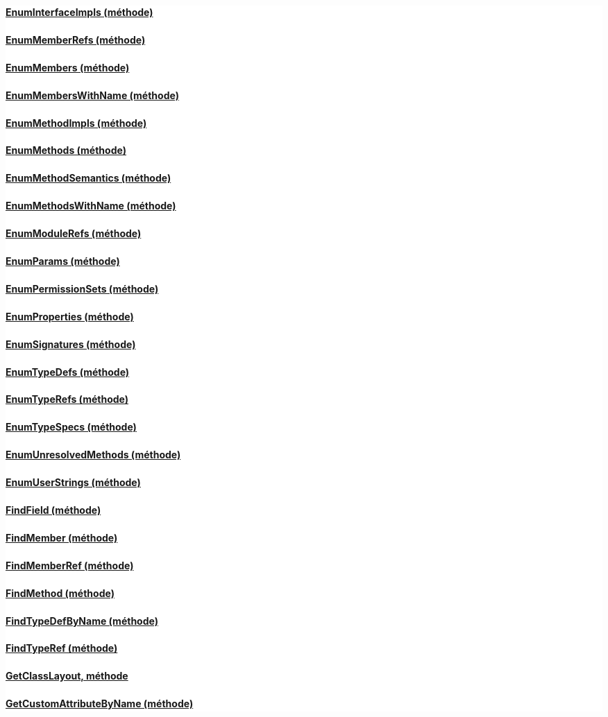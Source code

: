 #### [EnumInterfaceImpls (méthode)](imetadataimport-enuminterfaceimpls-method.md)
#### [EnumMemberRefs (méthode)](imetadataimport-enummemberrefs-method.md)
#### [EnumMembers (méthode)](imetadataimport-enummembers-method.md)
#### [EnumMembersWithName (méthode)](imetadataimport-enummemberswithname-method.md)
#### [EnumMethodImpls (méthode)](imetadataimport-enummethodimpls-method.md)
#### [EnumMethods (méthode)](imetadataimport-enummethods-method.md)
#### [EnumMethodSemantics (méthode)](imetadataimport-enummethodsemantics-method.md)
#### [EnumMethodsWithName (méthode)](imetadataimport-enummethodswithname-method.md)
#### [EnumModuleRefs (méthode)](imetadataimport-enummodulerefs-method.md)
#### [EnumParams (méthode)](imetadataimport-enumparams-method.md)
#### [EnumPermissionSets (méthode)](imetadataimport-enumpermissionsets-method.md)
#### [EnumProperties (méthode)](imetadataimport-enumproperties-method.md)
#### [EnumSignatures (méthode)](imetadataimport-enumsignatures-method.md)
#### [EnumTypeDefs (méthode)](imetadataimport-enumtypedefs-method.md)
#### [EnumTypeRefs (méthode)](imetadataimport-enumtyperefs-method.md)
#### [EnumTypeSpecs (méthode)](imetadataimport-enumtypespecs-method.md)
#### [EnumUnresolvedMethods (méthode)](imetadataimport-enumunresolvedmethods-method.md)
#### [EnumUserStrings (méthode)](imetadataimport-enumuserstrings-method.md)
#### [FindField (méthode)](imetadataimport-findfield-method.md)
#### [FindMember (méthode)](imetadataimport-findmember-method.md)
#### [FindMemberRef (méthode)](imetadataimport-findmemberref-method.md)
#### [FindMethod (méthode)](imetadataimport-findmethod-method.md)
#### [FindTypeDefByName (méthode)](imetadataimport-findtypedefbyname-method.md)
#### [FindTypeRef (méthode)](imetadataimport-findtyperef-method.md)
#### [GetClassLayout, méthode](imetadataimport-getclasslayout-method.md)
#### [GetCustomAttributeByName (méthode)](imetadataimport-getcustomattributebyname-method.md)
